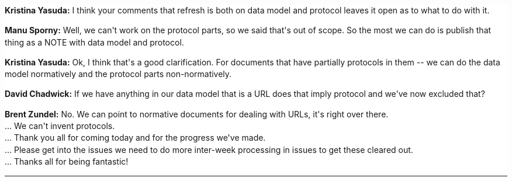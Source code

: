**Kristina Yasuda:** I think your comments that refresh is both on data model and protocol leaves it open as to what to do with it.  

**Manu Sporny:** Well, we can't work on the protocol parts, so we said that's out of scope. So the most we can do is publish that thing as a NOTE with data model and protocol.  

**Kristina Yasuda:** Ok, I think that's a good clarification. For documents that have partially protocols in them -- we can do the data model normatively and the protocol parts non-normatively.  

**David Chadwick:** If we have anything in our data model that is a URL does that imply protocol and we've now excluded that?  

**Brent Zundel:** No. We can point to normative documents for dealing with URLs, it's right over there.  
… We can't invent protocols.  
… Thank you all for coming today and for the progress we've made.  
… Please get into the issues we need to do more inter-week processing in issues to get these cleared out.  
… Thanks all for being fantastic!  

---
